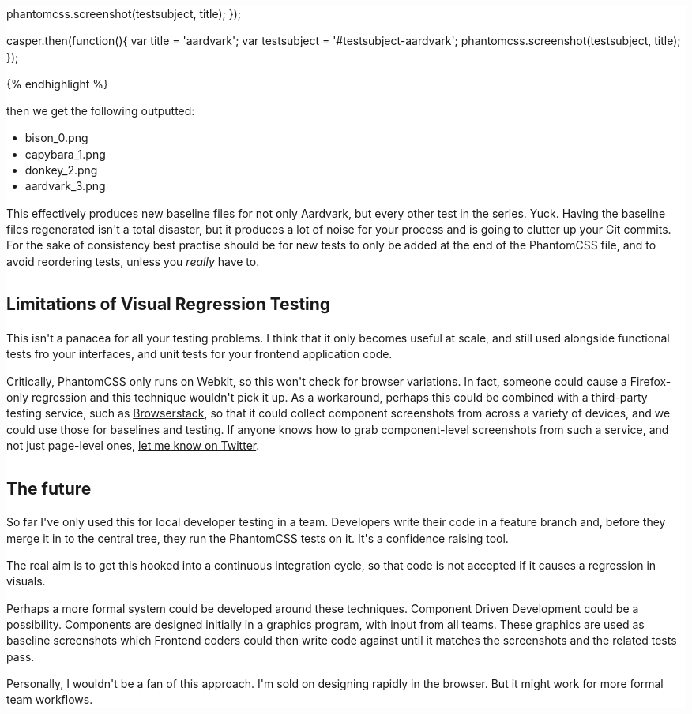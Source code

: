   phantomcss.screenshot(testsubject, title);
});

casper.then(function(){
  var title = 'aardvark';
  var testsubject = '#testsubject-aardvark';
  phantomcss.screenshot(testsubject, title);
});

{% endhighlight %}

<p>then we get the following outputted:</p>

<ul>
<li>bison_0.png</li>
<li>capybara_1.png</li>
<li>donkey_2.png</li>
<li>aardvark_3.png</li>
</ul>


<p>This effectively produces new baseline files for not only Aardvark, but every other test in the series. Yuck. Having the baseline files regenerated isn't a total disaster, but it produces a lot of noise for your process and is going to clutter up your Git commits. For the sake of consistency best practise should be for new tests to only be added at the end of the PhantomCSS file, and to avoid reordering tests, unless you <em>really</em> have to.</p>

<h2>Limitations of Visual Regression Testing</h2>

<p>This isn't a panacea for all your testing problems. I think that it only becomes useful at scale, and still used alongside functional tests fro your interfaces, and unit tests for your frontend application code.</p>

<p>Critically, PhantomCSS only runs on Webkit, so this won't check for browser variations. In fact, someone could cause a Firefox-only regression and this technique wouldn't pick it up. As a workaround, perhaps this could be combined with a third-party testing service, such as <a href="http://www.browserstack.com/">Browserstack</a>, so that it could collect component screenshots from across a variety of devices, and we could use those for baselines and testing. If anyone knows how to grab component-level screenshots from such a service, and not just page-level ones, <a href="https://twitter.com/sonniesedge">let me know on Twitter</a>.</p>

<h2>The future</h2>

<p>So far I've only used this for local developer testing in a team. Developers write their code in a feature branch and, before they merge it in to the central tree, they run the PhantomCSS tests on it. It's a confidence raising tool.</p>

<p>The real aim is to get this hooked into a continuous integration cycle, so that code is not accepted if it causes a regression in visuals.</p>

<p>Perhaps a more formal system could be developed around these techniques. Component Driven Development could be a possibility. Components are designed initially in a graphics program, with input from all teams. These graphics are used as baseline screenshots which Frontend coders could then write code against until it matches the screenshots and the related tests pass.</p>

<p>Personally, I wouldn't be a fan of this approach. I'm sold on designing rapidly in the browser. But it might work for more formal team workflows.</p>
